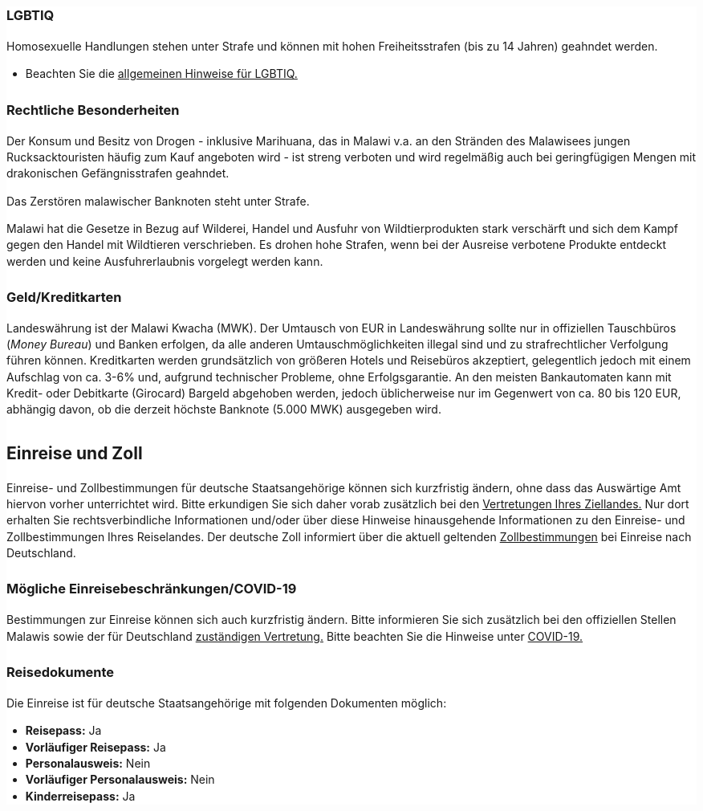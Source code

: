 ### LGBTIQ

Homosexuelle Handlungen stehen unter Strafe und können mit hohen Freiheitsstrafen (bis zu 14 Jahren) geahndet werden.

* Beachten Sie die [allgemeinen Hinweise für LGBTIQ.](https://www.auswaertiges-amt.de/de/service/fragenkatalog-node/-/2223322 "Gibt es besondere Hinweise für LGBTIQ?")

### Rechtliche Besonderheiten

Der Konsum und Besitz von Drogen - inklusive Marihuana, das in Malawi v.a. an den Stränden des Malawisees jungen Rucksacktouristen häufig zum Kauf angeboten wird - ist streng verboten und wird regelmäßig auch bei geringfügigen Mengen mit drakonischen Gefängnisstrafen geahndet.

Das Zerstören malawischer Banknoten steht unter Strafe.

Malawi hat die Gesetze in Bezug auf Wilderei, Handel und Ausfuhr von Wildtierprodukten stark verschärft und sich dem Kampf gegen den Handel mit Wildtieren verschrieben. Es drohen hohe Strafen, wenn bei der Ausreise verbotene Produkte entdeckt werden und keine Ausfuhrerlaubnis vorgelegt werden kann.

### Geld/Kreditkarten

Landeswährung ist der Malawi Kwacha (MWK). Der Umtausch von EUR in Landeswährung sollte nur in offiziellen Tauschbüros (*Money Bureau*) und Banken erfolgen, da alle anderen Umtauschmöglichkeiten illegal sind und zu strafrechtlicher Verfolgung führen können. Kreditkarten werden grundsätzlich von größeren Hotels und Reisebüros akzeptiert, gelegentlich jedoch mit einem Aufschlag von ca. 3-6% und, aufgrund technischer Probleme, ohne Erfolgsgarantie. An den meisten Bankautomaten kann mit Kredit- oder Debitkarte (Girocard) Bargeld abgehoben werden, jedoch üblicherweise nur im Gegenwert von ca. 80 bis 120 EUR, abhängig davon, ob die derzeit höchste Banknote (5.000 MWK) ausgegeben wird.

## Einreise und Zoll

Einreise- und Zollbestimmungen für deutsche Staatsangehörige können sich kurzfristig ändern, ohne dass das Auswärtige Amt hiervon vorher unterrichtet wird. Bitte erkundigen Sie sich daher vorab zusätzlich bei den [Vertretungen Ihres Ziellandes.](https://www.auswaertiges-amt.de/de/ReiseUndSicherheit/vertretungen-anderer-staaten) Nur dort erhalten Sie rechtsverbindliche Informationen und/oder über diese Hinweise hinausgehende Informationen zu den Einreise- und Zollbestimmungen Ihres Reiselandes. Der deutsche Zoll informiert über die aktuell geltenden [Zollbestimmungen](http://www.zoll.de/DE/Privatpersonen/Reisen/reisen_node.html) bei Einreise nach Deutschland.

### Mögliche Einreisebeschränkungen/COVID-19

Bestimmungen zur Einreise können sich auch kurzfristig ändern. Bitte informieren Sie sich zusätzlich bei den offiziellen Stellen Malawis sowie der für Deutschland [zuständigen Vertretung.](https://diplo.de/-/199678) Bitte beachten Sie die Hinweise unter [COVID-19.](https://www.auswaertiges-amt.de/de/ReiseUndSicherheit/reise-gesundheit/reisemedizinische-hinweise/Coronavirus/-/2309820 "COVID-19-Hinweise für Reisende")

### Reisedokumente

Die Einreise ist für deutsche Staatsangehörige mit folgenden Dokumenten möglich:

* **Reisepass:** Ja
* **Vorläufiger Reisepass:** Ja
* **Personalausweis:** Nein
* **Vorläufiger Personalausweis:** Nein
* **Kinderreisepass:** Ja
